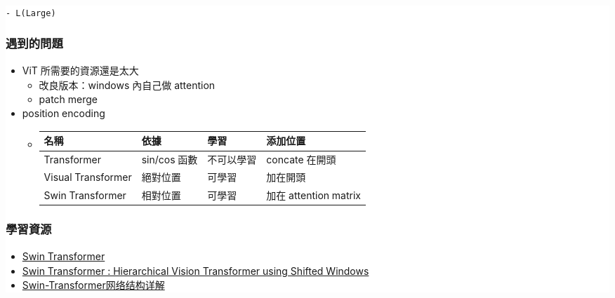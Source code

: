     - L(Large)

### 遇到的問題
- ViT 所需要的資源還是太大
    - 改良版本：windows 內自己做 attention
    - patch merge
- position encoding
    - | 名稱 | 依據 | 學習 | 添加位置 |
        | ---- | ---- | -------- | --- |
        | Transformer | sin/cos 函數 | 不可以學習 | concate 在開頭 |
        | Visual Transformer | 絕對位置 | 可學習 | 加在開頭 |
        | Swin Transformer | 相對位置 | 可學習 | 加在 attention matrix |

### 學習資源
- [Swin Transformer](https://hackmd.io/@travisdirac/SJgEnsqGc)
- [Swin Transformer : Hierarchical Vision Transformer using Shifted Windows](https://arxiv.org/pdf/2103.14030.pdf)
- [Swin-Transformer网络结构详解](https://blog.csdn.net/qq_37541097/article/details/121119988)

